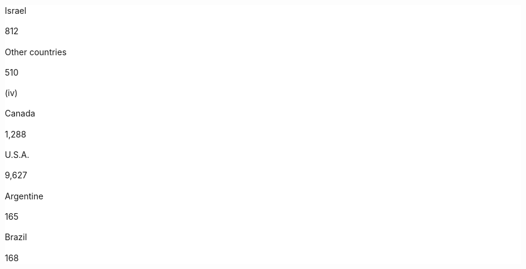 </tr>

<tr>

<td><p></p></td>

<td><p>Israel</p></td>

<td><p>812</p></td>

</tr>

<tr>

<td><p></p></td>

<td><p>Other countries</p></td>

<td><p>510</p></td>

</tr>

<tr>

<td><p><span class="col_269-270" refersTo="page_0146"/>(iv)</p></td>

<td><p> Canada</p></td>

<td><p>1,288</p></td>

</tr>

<tr>

<td><p></p></td>

<td><p>U.S.A.</p></td>

<td><p>9,627</p></td>

</tr>

<tr>

<td><p></p></td>

<td><p>Argentine</p></td>

<td><p>165</p></td>

</tr>

<tr>

<td><p></p></td>

<td><p>Brazil</p></td>

<td><p>168</p></td>

</tr>

<tr>

<td><p></p></td>
